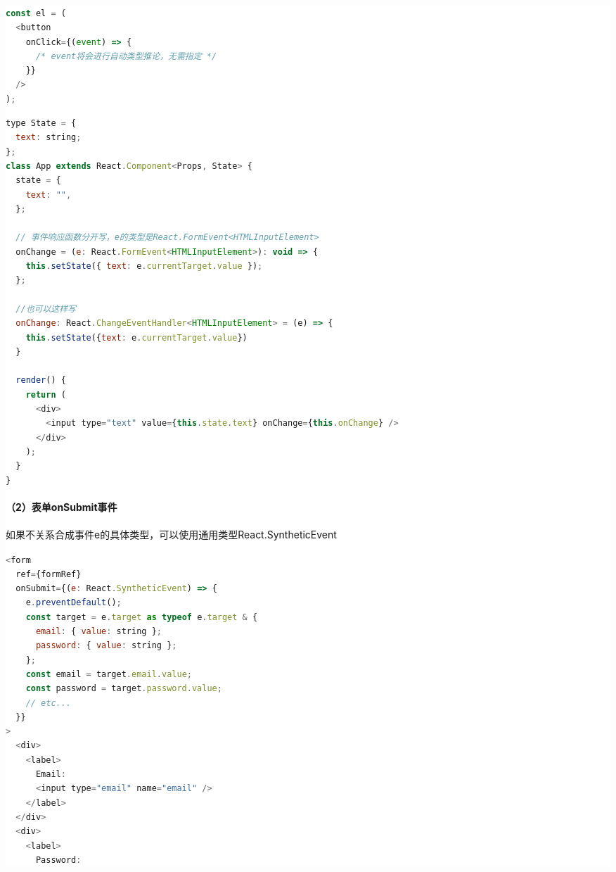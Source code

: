 ```js
const el = (
  <button
    onClick={(event) => {
      /* event将会进行自动类型推论，无需指定 */
    }}
  />
);
```

```js
type State = {
  text: string;
};
class App extends React.Component<Props, State> {
  state = {
    text: "",
  };

  // 事件响应函数分开写，e的类型是React.FormEvent<HTMLInputElement>
  onChange = (e: React.FormEvent<HTMLInputElement>): void => {
    this.setState({ text: e.currentTarget.value });
  };

  //也可以这样写
  onChange: React.ChangeEventHandler<HTMLInputElement> = (e) => {
    this.setState({text: e.currentTarget.value})
  }
  
  render() {
    return (
      <div>
        <input type="text" value={this.state.text} onChange={this.onChange} />
      </div>
    );
  }
}
```

#### （2）表单onSubmit事件

如果不关系合成事件e的具体类型，可以使用通用类型React.SyntheticEvent

```js
<form
  ref={formRef}
  onSubmit={(e: React.SyntheticEvent) => {
    e.preventDefault();
    const target = e.target as typeof e.target & {
      email: { value: string };
      password: { value: string };
    };
    const email = target.email.value;
    const password = target.password.value;
    // etc...
  }}
>
  <div>
    <label>
      Email:
      <input type="email" name="email" />
    </label>
  </div>
  <div>
    <label>
      Password:
```
